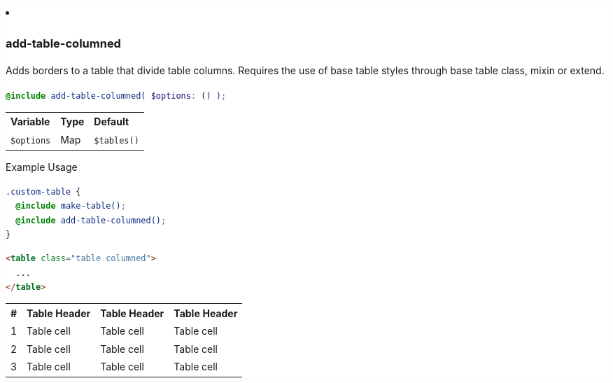 </div>

</li>

<li markdown="1">

### add-table-columned

Adds borders to a table that divide table columns. Requires the use of base table styles through base table class, mixin or extend.

```scss
@include add-table-columned( $options: () );
```

<table class="table table-docs">
  <tr>
    <th>Variable</th>
    <th>Type</th>
    <th>Default</th>
  </tr>
  <tr>
    <td><code>$options</code></td>
    <td>Map</td>
    <td><code>$tables()</code></td>
  </tr>
</table>

<p class="subheading">Example Usage</p>

```scss
.custom-table {
  @include make-table();
  @include add-table-columned();
}
```

```html
<table class="table columned">
  ...
</table>
```

<div class="demo">
  <table class="table columned">
    <tr>
      <th>#</th>
      <th>Table Header</th>
      <th>Table Header</th>
      <th>Table Header</th>
    </tr>
    <tr>
      <td>1</td>
      <td>Table cell</td>
      <td>Table cell</td>
      <td>Table cell</td>
    </tr>
    <tr>
      <td>2</td>
      <td>Table cell</td>
      <td>Table cell</td>
      <td>Table cell</td>
    </tr>
    <tr>
      <td>3</td>
      <td>Table cell</td>
      <td>Table cell</td>
      <td>Table cell</td>
    </tr>